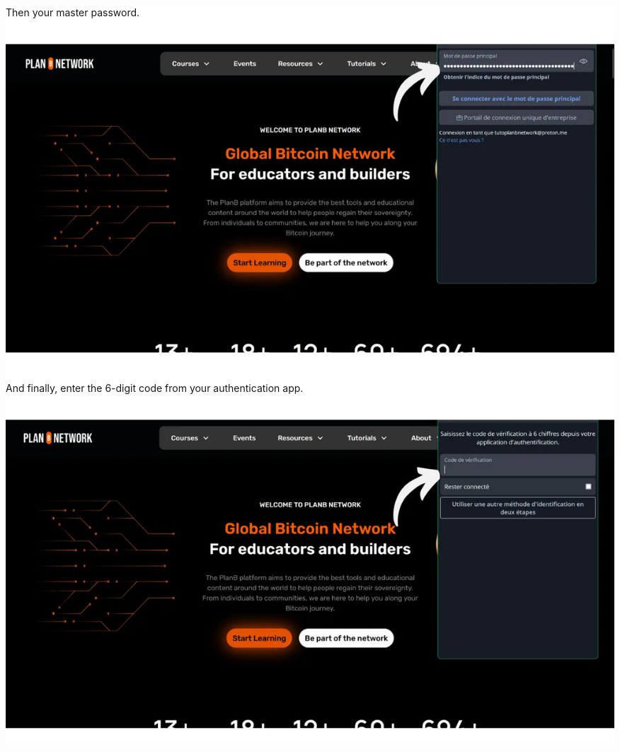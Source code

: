 Then your master password.

![BITWARDEN](assets/notext/49.webp)

And finally, enter the 6-digit code from your authentication app.

![BITWARDEN](assets/notext/50.webp)
